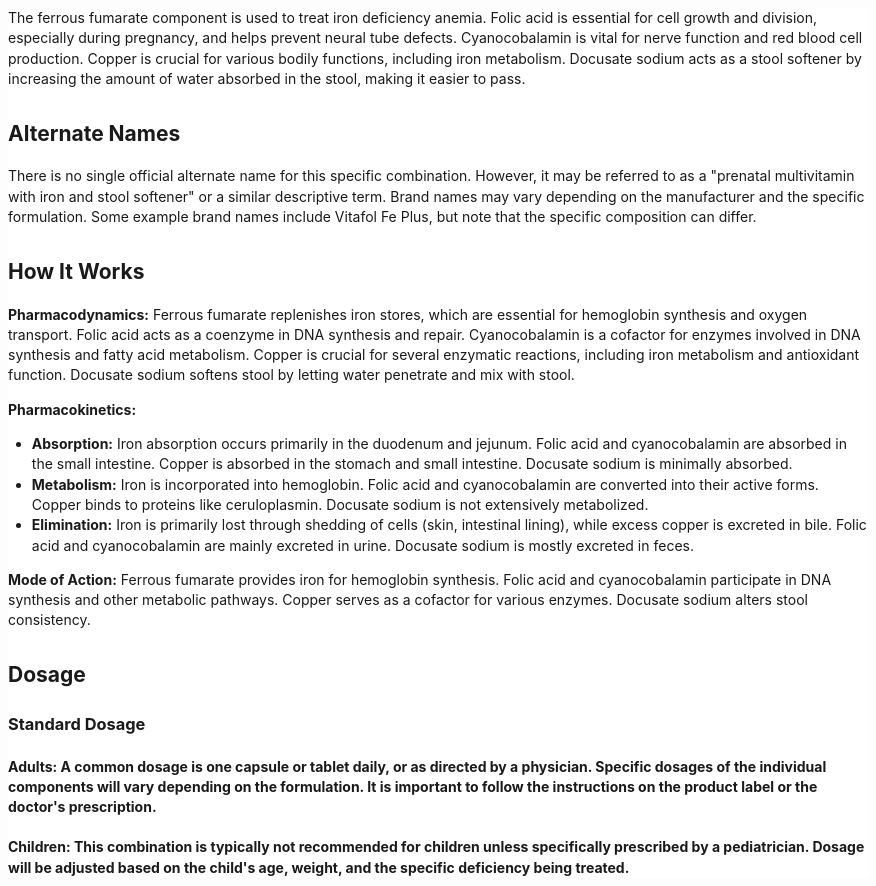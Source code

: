 The ferrous fumarate component is used to treat iron deficiency anemia. Folic acid is essential for cell growth and division, especially during pregnancy, and helps prevent neural tube defects. Cyanocobalamin is vital for nerve function and red blood cell production. Copper is crucial for various bodily functions, including iron metabolism. Docusate sodium acts as a stool softener by increasing the amount of water absorbed in the stool, making it easier to pass.

## **Alternate Names**

There is no single official alternate name for this specific combination. However, it may be referred to as a "prenatal multivitamin with iron and stool softener" or a similar descriptive term. Brand names may vary depending on the manufacturer and the specific formulation. Some example brand names include Vitafol Fe Plus, but note that the specific composition can differ.

## **How It Works**

**Pharmacodynamics:**  Ferrous fumarate replenishes iron stores, which are essential for hemoglobin synthesis and oxygen transport. Folic acid acts as a coenzyme in DNA synthesis and repair. Cyanocobalamin is a cofactor for enzymes involved in DNA synthesis and fatty acid metabolism. Copper is crucial for several enzymatic reactions, including iron metabolism and antioxidant function. Docusate sodium softens stool by letting water penetrate and mix with stool.

**Pharmacokinetics:**

* **Absorption:** Iron absorption occurs primarily in the duodenum and jejunum. Folic acid and cyanocobalamin are absorbed in the small intestine. Copper is absorbed in the stomach and small intestine. Docusate sodium is minimally absorbed.
* **Metabolism:** Iron is incorporated into hemoglobin. Folic acid and cyanocobalamin are converted into their active forms. Copper binds to proteins like ceruloplasmin. Docusate sodium is not extensively metabolized.
* **Elimination:**  Iron is primarily lost through shedding of cells (skin, intestinal lining), while excess copper is excreted in bile. Folic acid and cyanocobalamin are mainly excreted in urine. Docusate sodium is mostly excreted in feces.

**Mode of Action:** Ferrous fumarate provides iron for hemoglobin synthesis. Folic acid and cyanocobalamin participate in DNA synthesis and other metabolic pathways. Copper serves as a cofactor for various enzymes. Docusate sodium alters stool consistency.

## **Dosage**

### **Standard Dosage**

#### **Adults:**  A common dosage is one capsule or tablet daily, or as directed by a physician.  Specific dosages of the individual components will vary depending on the formulation. It is important to follow the instructions on the product label or the doctor's prescription.

#### **Children:** This combination is typically not recommended for children unless specifically prescribed by a pediatrician. Dosage will be adjusted based on the child's age, weight, and the specific deficiency being treated.
